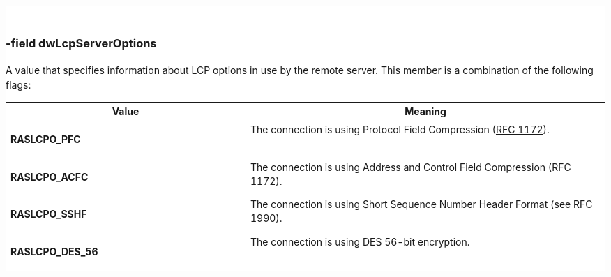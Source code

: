 </td>
</tr>
</table>
 


### -field dwLcpServerOptions

A value that specifies information about LCP options in use by the remote server. This member is a combination of the following flags:

<table>
<tr>
<th>Value</th>
<th>Meaning</th>
</tr>
<tr>
<td width="40%"><a id="RASLCPO_PFC"></a><a id="raslcpo_pfc"></a><dl>
<dt><b>RASLCPO_PFC</b></dt>
</dl>
</td>
<td width="60%">
The connection is using Protocol Field Compression (<a href="Http://go.microsoft.com/fwlink/p/?linkid=84548">RFC 1172</a>).

</td>
</tr>
<tr>
<td width="40%"><a id="RASLCPO_ACFC"></a><a id="raslcpo_acfc"></a><dl>
<dt><b>RASLCPO_ACFC</b></dt>
</dl>
</td>
<td width="60%">
The connection is using Address and Control Field Compression (<a href="Http://go.microsoft.com/fwlink/p/?linkid=84548">RFC 1172</a>).

</td>
</tr>
<tr>
<td width="40%"><a id="RASLCPO_SSHF"></a><a id="raslcpo_sshf"></a><dl>
<dt><b>RASLCPO_SSHF</b></dt>
</dl>
</td>
<td width="60%">
The connection is using Short Sequence Number Header Format (see RFC 1990).

</td>
</tr>
<tr>
<td width="40%"><a id="RASLCPO_DES_56"></a><a id="raslcpo_des_56"></a><dl>
<dt><b>RASLCPO_DES_56</b></dt>
</dl>
</td>
<td width="60%">
The connection is using DES 56-bit encryption.
